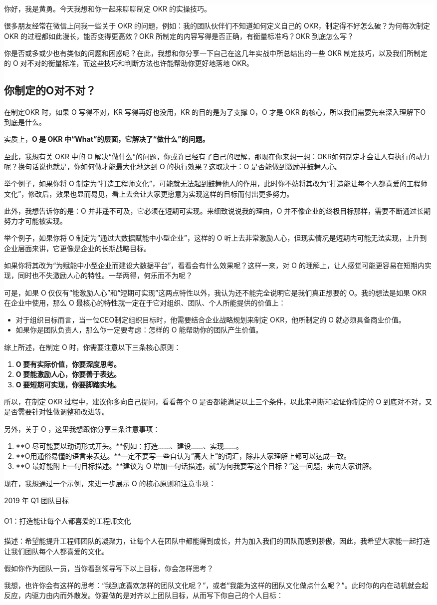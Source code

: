 <audio id="audio" title="08 | 如何轻松制定OKR？方法原来如此简单" controls="" preload="none"><source id="mp3" src="https://static001.geekbang.org/resource/audio/6a/ee/6ad3ce49ba1063979b571ce45c12bcee.mp3"></audio>

你好，我是黄勇。今天我想和你一起来聊聊制定 OKR 的实操技巧。

很多朋友经常在微信上问我一些关于 OKR 的问题，例如：我的团队伙伴们不知道如何定义自己的 OKR，制定得不好怎么破？为何每次制定 OKR 的过程都如此漫长，能否变得更高效？OKR 所制定的内容写得是否正确，有衡量标准吗？OKR 到底怎么写？

你是否或多或少也有类似的问题和困惑呢？在此，我想和你分享一下自己在这几年实战中所总结出的一些 OKR 制定技巧，以及我们所制定的 O 对不对的衡量标准，而这些技巧和判断方法也许能帮助你更好地落地 OKR。

## 你制定的O对不对？

在制定OKR 时，如果 O 写得不对，KR 写得再好也没用，KR 的目的是为了支撑 O，O 才是 OKR 的核心，所以我们需要先来深入理解下O 到底是什么。

实质上，**O 是 OKR 中“What”的层面，它解决了“做什么”的问题。**

至此，我想有关 OKR 中的 O 解决“做什么”的问题，你或许已经有了自己的理解，那现在你来想一想：OKR如何制定才会让人有执行的动力呢？换句话说也就是，你如何做才能最大化地达到 O 的执行效果？这取决于：O 是否能做到激励并鼓舞人心。

举个例子，如果你将 O 制定为“打造工程师文化”，可能就无法起到鼓舞他人的作用，此时你不妨将其改为“打造能让每个人都喜爱的工程师文化”，修改后，效果也显而易见，看上去会让大家更愿意为实现这样的目标而付出更多努力。

此外，我想告诉你的是：O 并非遥不可及，它必须在短期可实现。来细致说说我的理由，O 并不像企业的终极目标那样，需要不断通过长期努力才可能被实现。

举个例子，如果你将 O 制定为“通过大数据赋能中小型企业”，这样的 O 听上去非常激励人心，但现实情况是短期内可能无法实现，上升到企业层面来讲，它更像是企业的长期战略目标。

如果你将其改为“为赋能中小型企业而建设大数据平台”，看看会有什么效果呢？这样一来，对 O 的理解上，让人感觉可能更容易在短期内实现，同时也不失激励人心的特性。一举两得，何乐而不为呢？

可是，如果 O 仅仅有“能激励人心”和“短期可实现”这两点特性以外，我认为还不能完全说明它是我们真正想要的 O。我的想法是如果 OKR 在企业中使用，那么 O 最核心的特性就一定在于它对组织、团队、个人所能提供的价值上：

- 对于组织目标而言，当一位CEO制定组织目标时，他需要结合企业战略规划来制定 OKR，他所制定的 O 就必须具备商业价值。
- 如果你是团队负责人，那么你一定要考虑：怎样的 O 能帮助你的团队产生价值。

综上所述，在制定 O 时，你需要注意以下三条核心原则：

1. **O 要有实际价值，你要深度思考。**
1. **O 要能激励人心，你要善于表达。**
1. **O 要短期可实现，你要脚踏实地。**

所以，在制定 OKR 过程中，建议你多向自己提问，看看每个 O 是否都能满足以上三个条件，以此来判断和验证你制定的 O 到底对不对，又是否需要针对性做调整和改进等。

另外，关于 O ，这里我想跟你分享三条注意事项：

1. **O 尽可能要以动词形式开头。**例如：打造……、建设……、实现……。
1. **O用通俗易懂的语言来表达。**一定不要写一些自认为“高大上”的词汇，除非大家理解上都可以达成一致。
1. **O 最好能附上一句目标描述。**建议为 O 增加一句话描述，就“为何我要写这个目标？”这一问题，来向大家讲解。

现在，我想通过一个示例，来进一步展示 O 的核心原则和注意事项：

> 
<p>2019 年 Q1 团队目标<br><br>
O1：打造能让每个人都喜爱的工程师文化<br><br>
描述：希望能提升工程师团队的凝聚力，让每个人在团队中都能得到成长，并为加入我们的团队而感到骄傲，因此，我希望大家能一起打造让我们团队每个人都喜爱的文化。</p>


假如你作为团队一员，当你看到领导写下以上目标，你会怎样思考？

我想，也许你会有这样的思考：“我到底喜欢怎样的团队文化呢？”，或者“我能为这样的团队文化做点什么呢？”。此时你的内在动机就会起反应，内驱力由内而外散发。你要做的是对齐以上团队目标，从而写下你自己的个人目标：
